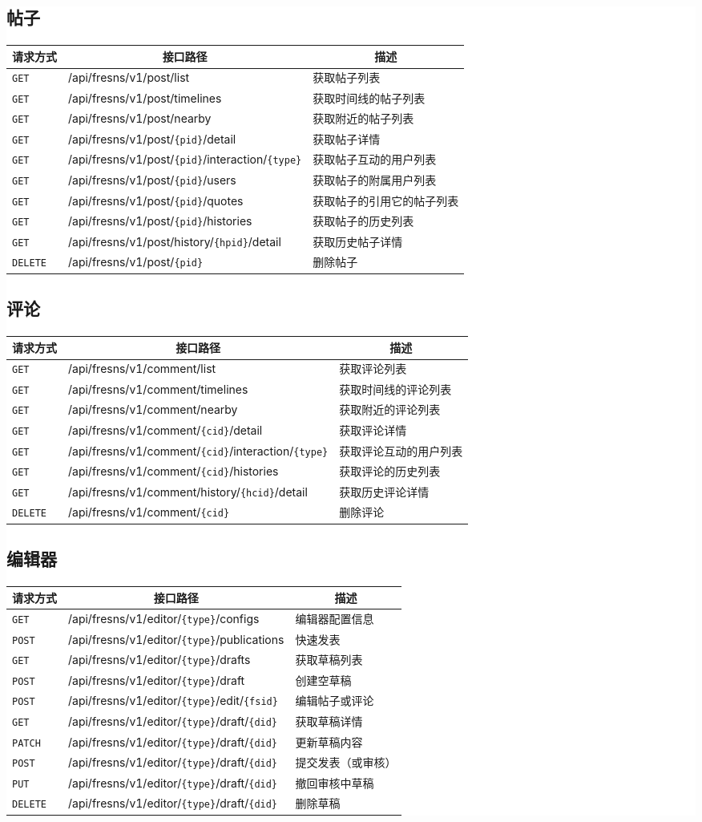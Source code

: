 ## 帖子

| 请求方式 | 接口路径 | 描述 |
| --- | --- | --- |
| `GET` | /api/fresns/v1/post/list | 获取帖子列表 |
| `GET` | /api/fresns/v1/post/timelines | 获取时间线的帖子列表 |
| `GET` | /api/fresns/v1/post/nearby | 获取附近的帖子列表 |
| `GET` | /api/fresns/v1/post/`{pid}`/detail | 获取帖子详情 |
| `GET` | /api/fresns/v1/post/`{pid}`/interaction/`{type}` | 获取帖子互动的用户列表 |
| `GET` | /api/fresns/v1/post/`{pid}`/users | 获取帖子的附属用户列表 |
| `GET` | /api/fresns/v1/post/`{pid}`/quotes | 获取帖子的引用它的帖子列表 |
| `GET` | /api/fresns/v1/post/`{pid}`/histories | 获取帖子的历史列表 |
| `GET` | /api/fresns/v1/post/history/`{hpid}`/detail | 获取历史帖子详情 |
| `DELETE` | /api/fresns/v1/post/`{pid}` | 删除帖子 |

## 评论

| 请求方式 | 接口路径 | 描述 |
| --- | --- | --- |
| `GET` | /api/fresns/v1/comment/list | 获取评论列表 |
| `GET` | /api/fresns/v1/comment/timelines | 获取时间线的评论列表 |
| `GET` | /api/fresns/v1/comment/nearby | 获取附近的评论列表 |
| `GET` | /api/fresns/v1/comment/`{cid}`/detail | 获取评论详情 |
| `GET` | /api/fresns/v1/comment/`{cid}`/interaction/`{type}` | 获取评论互动的用户列表 |
| `GET` | /api/fresns/v1/comment/`{cid}`/histories | 获取评论的历史列表 |
| `GET` | /api/fresns/v1/comment/history/`{hcid}`/detail | 获取历史评论详情 |
| `DELETE` | /api/fresns/v1/comment/`{cid}` | 删除评论 |

## 编辑器

| 请求方式 | 接口路径 | 描述 |
| --- | --- | --- |
| `GET` | /api/fresns/v1/editor/`{type}`/configs | 编辑器配置信息 |
| `POST` | /api/fresns/v1/editor/`{type}`/publications | 快速发表 |
| `GET` | /api/fresns/v1/editor/`{type}`/drafts | 获取草稿列表 |
| `POST` | /api/fresns/v1/editor/`{type}`/draft | 创建空草稿 |
| `POST` | /api/fresns/v1/editor/`{type}`/edit/`{fsid}` | 编辑帖子或评论 |
| `GET` | /api/fresns/v1/editor/`{type}`/draft/`{did}` | 获取草稿详情 |
| `PATCH` | /api/fresns/v1/editor/`{type}`/draft/`{did}` | 更新草稿内容 |
| `POST` | /api/fresns/v1/editor/`{type}`/draft/`{did}` | 提交发表（或审核） |
| `PUT` | /api/fresns/v1/editor/`{type}`/draft/`{did}` | 撤回审核中草稿 |
| `DELETE` | /api/fresns/v1/editor/`{type}`/draft/`{did}` | 删除草稿 |
